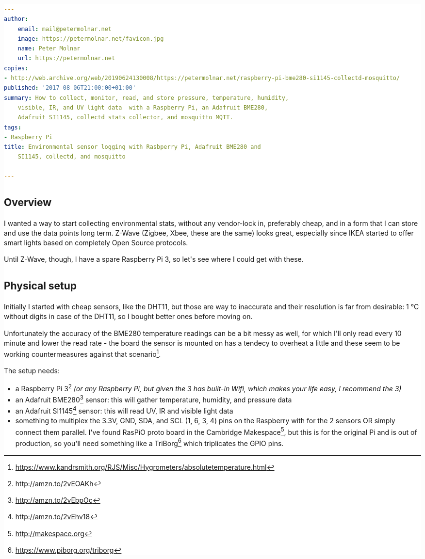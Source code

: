 ```yaml
---
author:
    email: mail@petermolnar.net
    image: https://petermolnar.net/favicon.jpg
    name: Peter Molnar
    url: https://petermolnar.net
copies:
- http://web.archive.org/web/20190624130008/https://petermolnar.net/raspberry-pi-bme280-si1145-collectd-mosquitto/
published: '2017-08-06T21:00:00+01:00'
summary: How to collect, monitor, read, and store pressure, temperature, humidity,
    visible, IR, and UV light data  with a Raspberry Pi, an Adafruit BME280,
    Adafruit SI1145, collectd stats collector, and mosquitto MQTT.
tags:
- Raspberry Pi
title: Environmental sensor logging with Rasbperry Pi, Adafruit BME280 and
    SI1145, collectd, and mosquitto

---
```


## Overview

I wanted a way to start collecting environmental stats, without any
vendor-lock in, preferably cheap, and in a form that I can store and use
the data points long term. Z-Wave (Zigbee, Xbee, these are the same)
looks great, especially since IKEA started to offer smart lights based
on completely Open Source protocols.

Until Z-Wave, though, I have a spare Raspberry Pi 3, so let's see where
I could get with these.

## Physical setup

Initially I started with cheap sensors, like the DHT11, but those are
way to inaccurate and their resolution is far from desirable: 1 °C
without digits in case of the DHT11, so I bought better ones before
moving on.

Unfortunately the accuracy of the BME280 temperature readings can be a
bit messy as well, for which I'll only read every 10 minute and lower
the read rate - the board the sensor is mounted on has a tendecy to
overheat a little and these seem to be working countermeasures against
that scenario[^1].

The setup needs:

-   a Raspberry Pi 3[^2] *(or any Raspberry Pi, but given the 3 has
    built-in Wifi, which makes your life easy, I recommend the 3)*
-   an Adafruit BME280[^3] sensor: this will gather temperature,
    humidity, and pressure data
-   an Adafruit SI1145[^4] sensor: this will read UV, IR and visible
    light data
-   something to multiplex the 3.3V, GND, SDA, and SCL (1, 6, 3, 4) pins
    on the Raspberry with for the 2 sensors OR simply connect them
    parallel. I've found RasPiO proto board in the Cambridge
    Makespace[^5], but this is for the original Pi and is out of
    production, so you'll need something like a TriBorg[^6] which
    triplicates the GPIO pins.


[^1]: <https://www.kandrsmith.org/RJS/Misc/Hygrometers/absolutetemperature.html>
[^2]: <http://amzn.to/2vEOAKh>
[^3]: <http://amzn.to/2vEbpOc>
[^4]: <http://amzn.to/2vEhv18>
[^5]: <http://makespace.org>
[^6]: <https://www.piborg.org/triborg>
[^7]: <https://collectd.org/>
[^8]: <http://mosquitto.org/>
[^9]: <https://www.reddit.com/r/dataisbeautiful/comments/5lc08e/faulty_temperature_readings_caused_by_a/>
